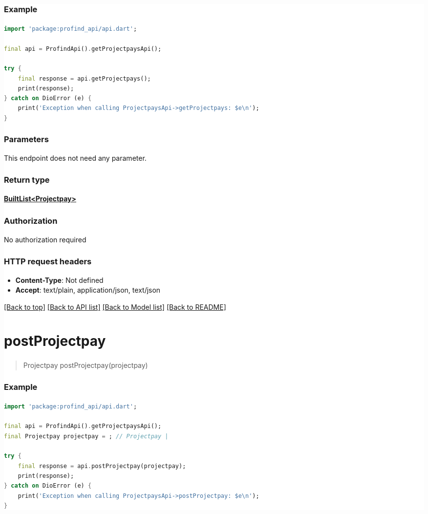 

### Example
```dart
import 'package:profind_api/api.dart';

final api = ProfindApi().getProjectpaysApi();

try {
    final response = api.getProjectpays();
    print(response);
} catch on DioError (e) {
    print('Exception when calling ProjectpaysApi->getProjectpays: $e\n');
}
```

### Parameters
This endpoint does not need any parameter.

### Return type

[**BuiltList&lt;Projectpay&gt;**](Projectpay.md)

### Authorization

No authorization required

### HTTP request headers

 - **Content-Type**: Not defined
 - **Accept**: text/plain, application/json, text/json

[[Back to top]](#) [[Back to API list]](../README.md#documentation-for-api-endpoints) [[Back to Model list]](../README.md#documentation-for-models) [[Back to README]](../README.md)

# **postProjectpay**
> Projectpay postProjectpay(projectpay)



### Example
```dart
import 'package:profind_api/api.dart';

final api = ProfindApi().getProjectpaysApi();
final Projectpay projectpay = ; // Projectpay | 

try {
    final response = api.postProjectpay(projectpay);
    print(response);
} catch on DioError (e) {
    print('Exception when calling ProjectpaysApi->postProjectpay: $e\n');
}
```
